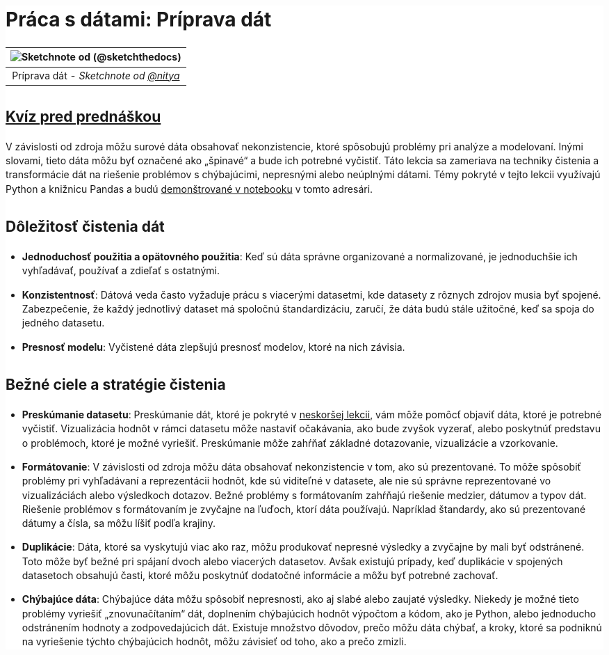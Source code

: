 
# Práca s dátami: Príprava dát

|![ Sketchnote od [(@sketchthedocs)](https://sketchthedocs.dev) ](../../sketchnotes/08-DataPreparation.png)|
|:---:|
|Príprava dát - _Sketchnote od [@nitya](https://twitter.com/nitya)_ |

## [Kvíz pred prednáškou](https://purple-hill-04aebfb03.1.azurestaticapps.net/quiz/14)

V závislosti od zdroja môžu surové dáta obsahovať nekonzistencie, ktoré spôsobujú problémy pri analýze a modelovaní. Inými slovami, tieto dáta môžu byť označené ako „špinavé“ a bude ich potrebné vyčistiť. Táto lekcia sa zameriava na techniky čistenia a transformácie dát na riešenie problémov s chýbajúcimi, nepresnými alebo neúplnými dátami. Témy pokryté v tejto lekcii využívajú Python a knižnicu Pandas a budú [demonštrované v notebooku](../../../../2-Working-With-Data/08-data-preparation/notebook.ipynb) v tomto adresári.

## Dôležitosť čistenia dát

- **Jednoduchosť použitia a opätovného použitia**: Keď sú dáta správne organizované a normalizované, je jednoduchšie ich vyhľadávať, používať a zdieľať s ostatnými.

- **Konzistentnosť**: Dátová veda často vyžaduje prácu s viacerými datasetmi, kde datasety z rôznych zdrojov musia byť spojené. Zabezpečenie, že každý jednotlivý dataset má spoločnú štandardizáciu, zaručí, že dáta budú stále užitočné, keď sa spoja do jedného datasetu.

- **Presnosť modelu**: Vyčistené dáta zlepšujú presnosť modelov, ktoré na nich závisia.

## Bežné ciele a stratégie čistenia

- **Preskúmanie datasetu**: Preskúmanie dát, ktoré je pokryté v [neskoršej lekcii](https://github.com/microsoft/Data-Science-For-Beginners/tree/main/4-Data-Science-Lifecycle/15-analyzing), vám môže pomôcť objaviť dáta, ktoré je potrebné vyčistiť. Vizualizácia hodnôt v rámci datasetu môže nastaviť očakávania, ako bude zvyšok vyzerať, alebo poskytnúť predstavu o problémoch, ktoré je možné vyriešiť. Preskúmanie môže zahŕňať základné dotazovanie, vizualizácie a vzorkovanie.

- **Formátovanie**: V závislosti od zdroja môžu dáta obsahovať nekonzistencie v tom, ako sú prezentované. To môže spôsobiť problémy pri vyhľadávaní a reprezentácii hodnôt, kde sú viditeľné v datasete, ale nie sú správne reprezentované vo vizualizáciách alebo výsledkoch dotazov. Bežné problémy s formátovaním zahŕňajú riešenie medzier, dátumov a typov dát. Riešenie problémov s formátovaním je zvyčajne na ľuďoch, ktorí dáta používajú. Napríklad štandardy, ako sú prezentované dátumy a čísla, sa môžu líšiť podľa krajiny.

- **Duplikácie**: Dáta, ktoré sa vyskytujú viac ako raz, môžu produkovať nepresné výsledky a zvyčajne by mali byť odstránené. Toto môže byť bežné pri spájaní dvoch alebo viacerých datasetov. Avšak existujú prípady, keď duplikácie v spojených datasetoch obsahujú časti, ktoré môžu poskytnúť dodatočné informácie a môžu byť potrebné zachovať.

- **Chýbajúce dáta**: Chýbajúce dáta môžu spôsobiť nepresnosti, ako aj slabé alebo zaujaté výsledky. Niekedy je možné tieto problémy vyriešiť „znovunačítaním“ dát, doplnením chýbajúcich hodnôt výpočtom a kódom, ako je Python, alebo jednoducho odstránením hodnoty a zodpovedajúcich dát. Existuje množstvo dôvodov, prečo môžu dáta chýbať, a kroky, ktoré sa podniknú na vyriešenie týchto chýbajúcich hodnôt, môžu závisieť od toho, ako a prečo zmizli.
